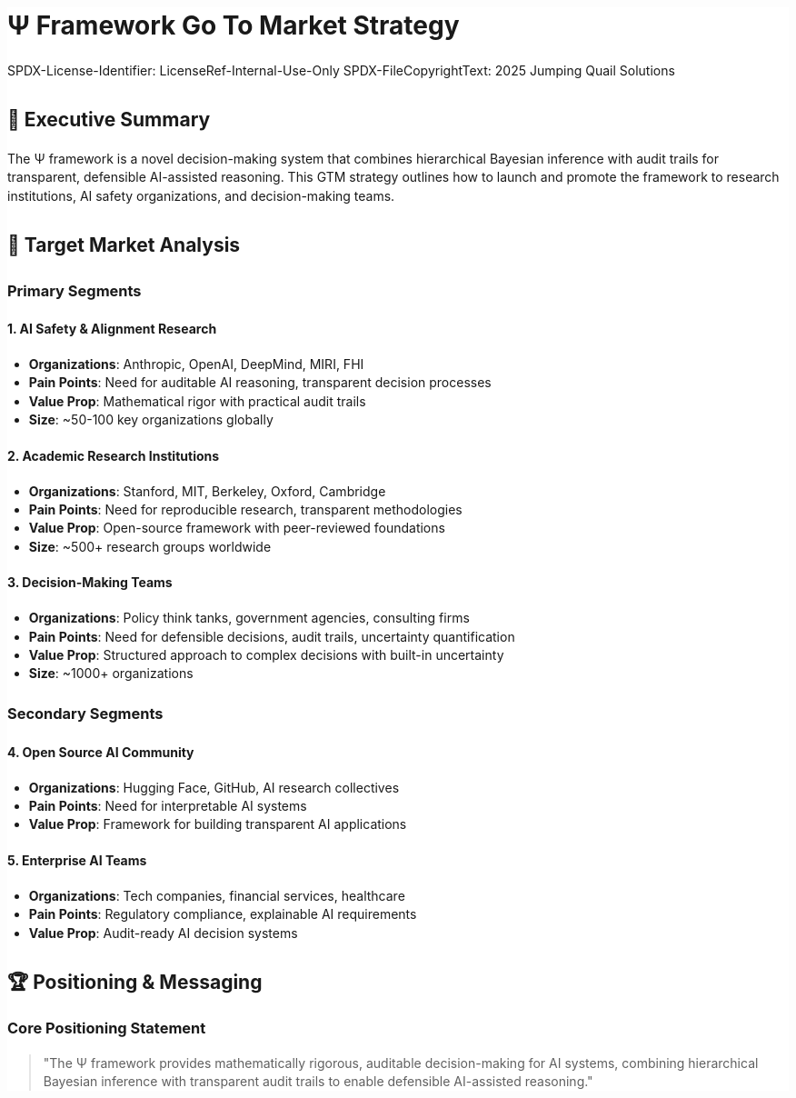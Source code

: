 # Ψ Framework Go To Market Strategy

SPDX-License-Identifier: LicenseRef-Internal-Use-Only
SPDX-FileCopyrightText: 2025 Jumping Quail Solutions

## 🎯 Executive Summary

The Ψ framework is a novel decision-making system that combines hierarchical Bayesian inference with audit trails for transparent, defensible AI-assisted reasoning. This GTM strategy outlines how to launch and promote the framework to research institutions, AI safety organizations, and decision-making teams.

## 🎯 Target Market Analysis

### Primary Segments

#### 1. **AI Safety & Alignment Research**
- **Organizations**: Anthropic, OpenAI, DeepMind, MIRI, FHI
- **Pain Points**: Need for auditable AI reasoning, transparent decision processes
- **Value Prop**: Mathematical rigor with practical audit trails
- **Size**: ~50-100 key organizations globally

#### 2. **Academic Research Institutions**
- **Organizations**: Stanford, MIT, Berkeley, Oxford, Cambridge
- **Pain Points**: Need for reproducible research, transparent methodologies
- **Value Prop**: Open-source framework with peer-reviewed foundations
- **Size**: ~500+ research groups worldwide

#### 3. **Decision-Making Teams**
- **Organizations**: Policy think tanks, government agencies, consulting firms
- **Pain Points**: Need for defensible decisions, audit trails, uncertainty quantification
- **Value Prop**: Structured approach to complex decisions with built-in uncertainty
- **Size**: ~1000+ organizations

### Secondary Segments

#### 4. **Open Source AI Community**
- **Organizations**: Hugging Face, GitHub, AI research collectives
- **Pain Points**: Need for interpretable AI systems
- **Value Prop**: Framework for building transparent AI applications

#### 5. **Enterprise AI Teams**
- **Organizations**: Tech companies, financial services, healthcare
- **Pain Points**: Regulatory compliance, explainable AI requirements
- **Value Prop**: Audit-ready AI decision systems

## 🏆 Positioning & Messaging

### Core Positioning Statement
> "The Ψ framework provides mathematically rigorous, auditable decision-making for AI systems, combining hierarchical Bayesian inference with transparent audit trails to enable defensible AI-assisted reasoning."
